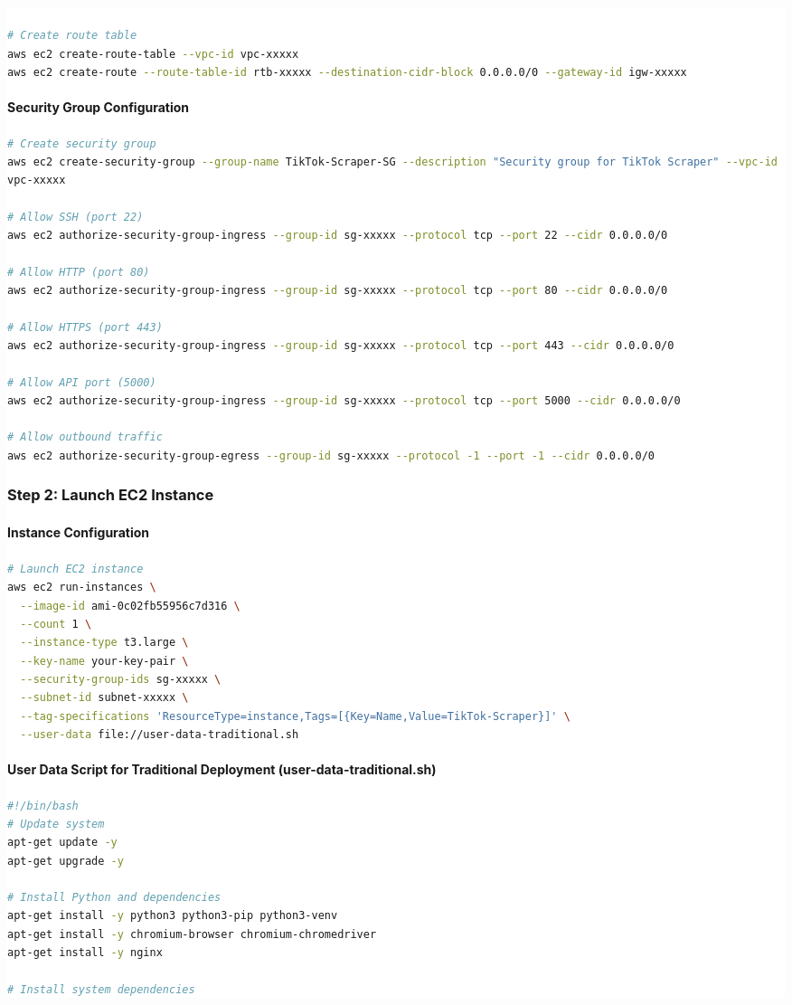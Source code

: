 ```bash

# Create route table
aws ec2 create-route-table --vpc-id vpc-xxxxx
aws ec2 create-route --route-table-id rtb-xxxxx --destination-cidr-block 0.0.0.0/0 --gateway-id igw-xxxxx
```

#### **Security Group Configuration**
```bash
# Create security group
aws ec2 create-security-group --group-name TikTok-Scraper-SG --description "Security group for TikTok Scraper" --vpc-id vpc-xxxxx

# Allow SSH (port 22)
aws ec2 authorize-security-group-ingress --group-id sg-xxxxx --protocol tcp --port 22 --cidr 0.0.0.0/0

# Allow HTTP (port 80)
aws ec2 authorize-security-group-ingress --group-id sg-xxxxx --protocol tcp --port 80 --cidr 0.0.0.0/0

# Allow HTTPS (port 443)
aws ec2 authorize-security-group-ingress --group-id sg-xxxxx --protocol tcp --port 443 --cidr 0.0.0.0/0

# Allow API port (5000)
aws ec2 authorize-security-group-ingress --group-id sg-xxxxx --protocol tcp --port 5000 --cidr 0.0.0.0/0

# Allow outbound traffic
aws ec2 authorize-security-group-egress --group-id sg-xxxxx --protocol -1 --port -1 --cidr 0.0.0.0/0
```

### **Step 2: Launch EC2 Instance**
#### **Instance Configuration**
```bash
# Launch EC2 instance
aws ec2 run-instances \
  --image-id ami-0c02fb55956c7d316 \
  --count 1 \
  --instance-type t3.large \
  --key-name your-key-pair \
  --security-group-ids sg-xxxxx \
  --subnet-id subnet-xxxxx \
  --tag-specifications 'ResourceType=instance,Tags=[{Key=Name,Value=TikTok-Scraper}]' \
  --user-data file://user-data-traditional.sh
```

#### **User Data Script for Traditional Deployment (user-data-traditional.sh)**
```bash
#!/bin/bash
# Update system
apt-get update -y
apt-get upgrade -y

# Install Python and dependencies
apt-get install -y python3 python3-pip python3-venv
apt-get install -y chromium-browser chromium-chromedriver
apt-get install -y nginx

# Install system dependencies
```